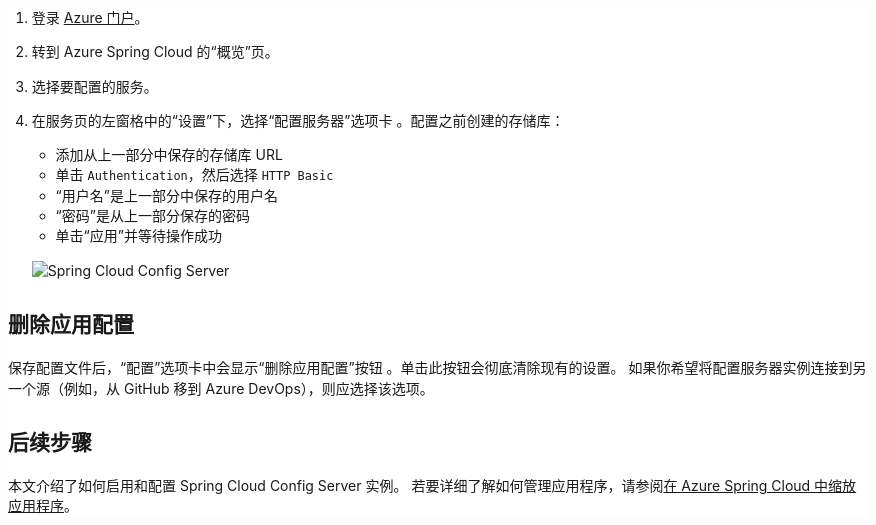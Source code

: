 1. 登录 [Azure 门户](https://portal.azure.com)。

1. 转到 Azure Spring Cloud 的“概览”页。

1. 选择要配置的服务。

1. 在服务页的左窗格中的“设置”下，选择“配置服务器”选项卡 。配置之前创建的存储库：
   - 添加从上一部分中保存的存储库 URL
   - 单击 `Authentication`，然后选择 `HTTP Basic`
   - “用户名”是上一部分中保存的用户名
   - “密码”是从上一部分保存的密码
   - 单击“应用”并等待操作成功

   ![Spring Cloud Config Server](media/spring-cloud-tutorial-config-server/config-server-azure-repos.png)

## <a name="delete-your-app-configuration"></a>删除应用配置

保存配置文件后，“配置”选项卡中会显示“删除应用配置”按钮 。单击此按钮会彻底清除现有的设置。 如果你希望将配置服务器实例连接到另一个源（例如，从 GitHub 移到 Azure DevOps），则应选择该选项。



## <a name="next-steps"></a>后续步骤

本文介绍了如何启用和配置 Spring Cloud Config Server 实例。 若要详细了解如何管理应用程序，请参阅[在 Azure Spring Cloud 中缩放应用程序](spring-cloud-tutorial-scale-manual.md)。
